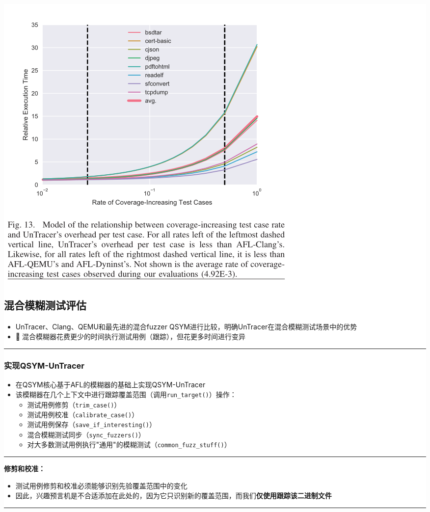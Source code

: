 <img src="./pic/14.png">

## 混合模糊测试评估

* UnTracer、Clang、QEMU和最先进的混合fuzzer QSYM进行比较，明确UnTracer在混合模糊测试场景中的优势
* :key: 混合模糊器花费更少的时间执行测试用例（跟踪），但花更多时间进行变异

---

### 实现QSYM-UnTracer

* 在QSYM核心基于AFL的模糊器的基础上实现QSYM-UnTracer
* 该模糊器在几个上下文中进行跟踪覆盖范围（调用`run_target()`）操作：
  * 测试用例修剪（`trim_case()`）
  * 测试用例校准（`calibrate_case()`）
  * 测试用例保存（`save_if_interesting()`）
  * 混合模糊测试同步（`sync_fuzzers()`）
  * 对大多数测试用例执行"通用"的模糊测试（`common_fuzz_stuff()`）

---

**修剪和校准：**

* 测试用例修剪和校准必须能够识别先验覆盖范围中的变化
* 因此，兴趣预言机是不合适添加在此处的，因为它只识别新的覆盖范围，而我们**仅使用跟踪该二进制文件**

---